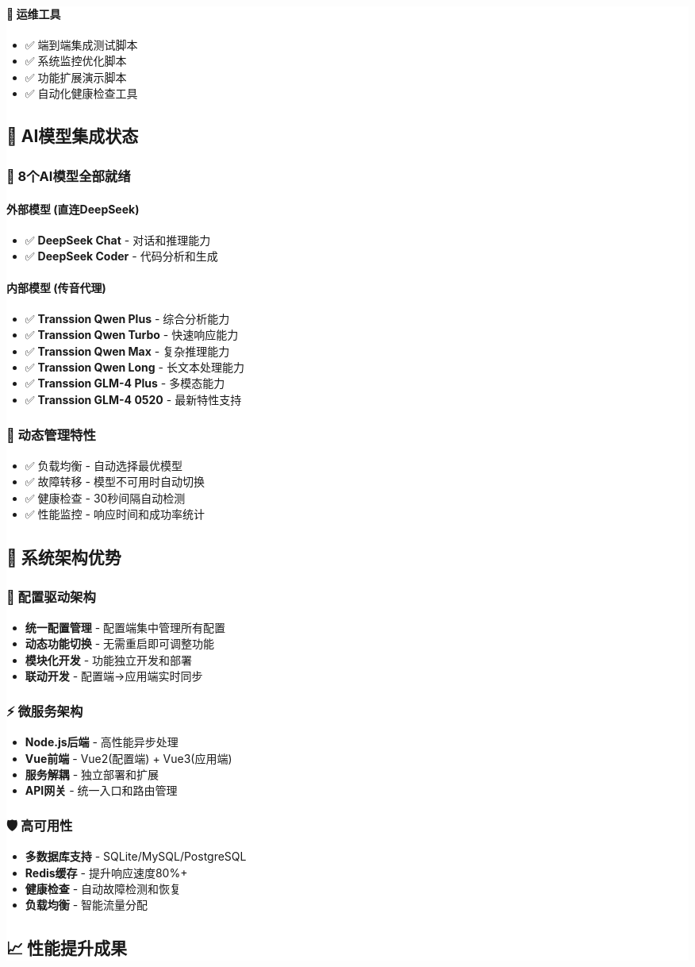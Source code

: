 #### 🔧 运维工具
- ✅ 端到端集成测试脚本
- ✅ 系统监控优化脚本
- ✅ 功能扩展演示脚本
- ✅ 自动化健康检查工具

## 🎯 AI模型集成状态

### 🤖 8个AI模型全部就绪

#### 外部模型 (直连DeepSeek)
- ✅ **DeepSeek Chat** - 对话和推理能力
- ✅ **DeepSeek Coder** - 代码分析和生成

#### 内部模型 (传音代理)
- ✅ **Transsion Qwen Plus** - 综合分析能力
- ✅ **Transsion Qwen Turbo** - 快速响应能力
- ✅ **Transsion Qwen Max** - 复杂推理能力
- ✅ **Transsion Qwen Long** - 长文本处理能力
- ✅ **Transsion GLM-4 Plus** - 多模态能力
- ✅ **Transsion GLM-4 0520** - 最新特性支持

### 🔄 动态管理特性
- ✅ 负载均衡 - 自动选择最优模型
- ✅ 故障转移 - 模型不可用时自动切换
- ✅ 健康检查 - 30秒间隔自动检测
- ✅ 性能监控 - 响应时间和成功率统计

## 🚀 系统架构优势

### 🔧 配置驱动架构
- **统一配置管理** - 配置端集中管理所有配置
- **动态功能切换** - 无需重启即可调整功能
- **模块化开发** - 功能独立开发和部署
- **联动开发** - 配置端→应用端实时同步

### ⚡ 微服务架构
- **Node.js后端** - 高性能异步处理
- **Vue前端** - Vue2(配置端) + Vue3(应用端)
- **服务解耦** - 独立部署和扩展
- **API网关** - 统一入口和路由管理

### 🛡️ 高可用性
- **多数据库支持** - SQLite/MySQL/PostgreSQL
- **Redis缓存** - 提升响应速度80%+
- **健康检查** - 自动故障检测和恢复
- **负载均衡** - 智能流量分配

## 📈 性能提升成果
